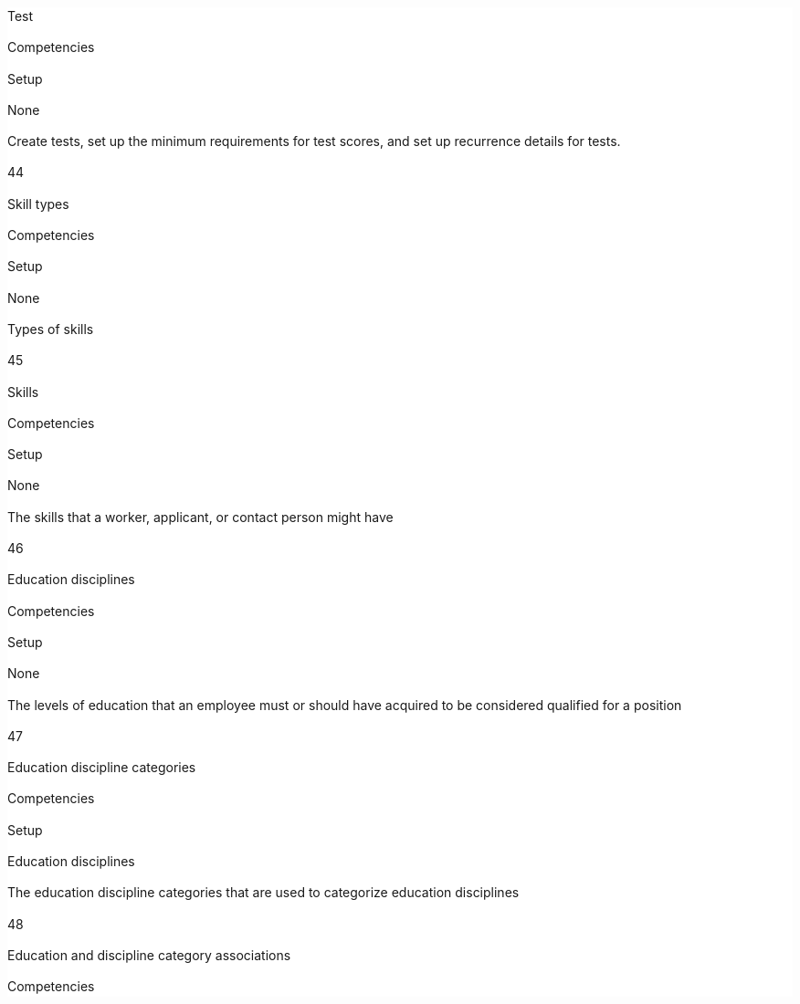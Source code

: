 Test

Competencies

Setup

None

Create tests, set up the minimum requirements for test scores, and set up recurrence details for tests.

44

Skill types

Competencies

Setup

None

Types of skills

45

Skills

Competencies

Setup

None

The skills that a worker, applicant, or contact person might have

46

Education disciplines

Competencies

Setup

None

The levels of education that an employee must or should have acquired to be considered qualified for a position

47

Education discipline categories

Competencies

Setup

Education disciplines

The education discipline categories that are used to categorize education disciplines

48

Education and discipline category associations

Competencies
